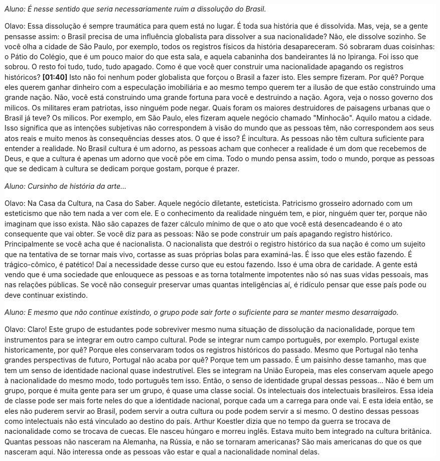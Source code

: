 *Aluno: É nesse sentido que seria necessariamente ruim a dissolução do Brasil.*

Olavo: Essa dissolução é sempre traumática para quem está no lugar. É toda sua história que é dissolvida. Mas, veja, se a gente pensasse assim: o Brasil precisa de uma influência globalista para dissolver a sua nacionalidade? Não, ele dissolve sozinho. Se você olha a cidade de São Paulo, por exemplo, todos os registros físicos da história desapareceram. Só sobraram duas coisinhas: o Pátio do Colégio, que é um pouco maior do que esta sala, e aquela cabaninha dos bandeirantes lá no Ipiranga. Foi isso que sobrou. O resto foi tudo, tudo, tudo apagado. Como é que você quer construir uma nacionalidade apagando os registros históricos? **\[01:40\]** Isto não foi nenhum poder globalista que forçou o Brasil a fazer isto. Eles sempre fizeram. Por quê? Porque eles querem ganhar dinheiro com a especulação imobiliária e ao mesmo tempo querem ter a ilusão de que estão construindo uma grande nação. Não, você está construindo uma grande fortuna para você e destruindo a nação. Agora, veja o nosso governo dos milicos. Os militares eram patriotas, isso ninguém pode negar. Quais foram os maiores destruidores de paisagens urbanas que o Brasil já teve? Os milicos. Por exemplo, em São Paulo, eles fizeram aquele negócio chamado "Minhocão". Aquilo matou a cidade. Isso significa que as intenções subjetivas não correspondem à visão do mundo que as pessoas têm, não correspondem aos seus atos reais e muito menos às consequências desses atos. O que é isso? É incultura. As pessoas não têm cultura suficiente para entender a realidade. No Brasil cultura é um adorno, as pessoas acham que conhecer a realidade é um dom que recebemos de Deus, e que a cultura é apenas um adorno que você põe em cima. Todo o mundo pensa assim, todo o mundo, porque as pessoas que se dedicam à cultura se dedicam porque gostam, porque é prazer.

*Aluno: Cursinho de história da arte\...*

Olavo: Na Casa da Cultura, na Casa do Saber. Aquele negócio diletante, esteticista. Patricismo grosseiro adornado com um esteticismo que não tem nada a ver com ele. E o conhecimento da realidade ninguém tem, e pior, ninguém quer ter, porque não imaginam que isso exista. Não são capazes de fazer cálculo mínimo de que o ato que você está desencadeando é o ato consequente que vai obter. Se você diz para as pessoas: Não se pode construir um país apagando registro histórico. Principalmente se você acha que é nacionalista. O nacionalista que destrói o registro histórico da sua nação é como um sujeito que na tentativa de se tornar mais vivo, cortasse as suas próprias bolas para examiná-las. É isso que eles estão fazendo. É trágico-cômico, é patético! Daí a necessidade desse curso que eu estou fazendo. Isso é uma obra de caridade. A gente está vendo que é uma sociedade que enlouquece as pessoas e as torna totalmente impotentes não só nas suas vidas pessoais, mas nas relações públicas. Se você não conseguir preservar umas quantas inteligências aí, é ridículo pensar que esse país pode ou deve continuar existindo.

*Aluno: E mesmo que não continue existindo, o grupo pode sair forte o suficiente para se manter mesmo desarraigado.*

Olavo: Claro! Este grupo de estudantes pode sobreviver mesmo numa situação de dissolução da nacionalidade, porque tem instrumentos para se integrar em outro campo cultural. Pode se integrar num campo português, por exemplo. Portugal existe historicamente, por quê? Porque eles conservaram todos os registros históricos do passado. Mesmo que Portugal não tenha grandes perspectivas de futuro, Portugal não acaba por quê? Porque tem um passado. É um paisinho desse tamanho, mas que tem um senso de identidade nacional quase indestrutível. Eles se integram na União Europeia, mas eles conservam aquele apego à nacionalidade do mesmo modo, todo português tem isso. Então, o senso de identidade grupal dessas pessoas\... Não é bem um grupo, porque é muita gente para ser um grupo, é quase uma classe social. Os intelectuais dos intelectuais brasileiros. Essa ideia de classe pode ser mais forte neles do que a identidade nacional, porque cada um a carrega para onde vai. E esta ideia então, se eles não puderem servir ao Brasil, podem servir a outra cultura ou pode podem servir a si mesmo. O destino dessas pessoas como intelectuais não está vinculado ao destino do país. Arthur Koestler dizia que no tempo da guerra se trocava de nacionalidade como se trocava de cuecas. Ele nasceu húngaro e morreu inglês. Estava muito bem integrado na cultura britânica. Quantas pessoas não nasceram na Alemanha, na Rússia, e não se tornaram americanas? São mais americanas do que os que nasceram aqui. Não interessa onde as pessoas vão estar e qual a nacionalidade nominal delas.
